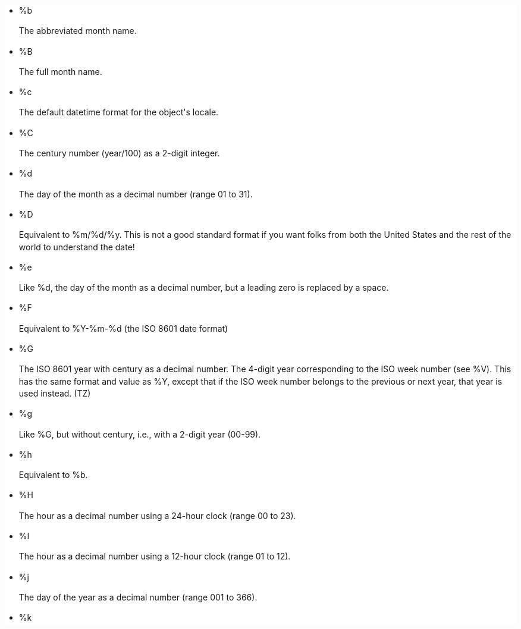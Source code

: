 - %b

    The abbreviated month name.

- %B

    The full month name.

- %c

    The default datetime format for the object's locale.

- %C

    The century number (year/100) as a 2-digit integer.

- %d

    The day of the month as a decimal number (range 01 to 31).

- %D

    Equivalent to %m/%d/%y. This is not a good standard format if you
    want folks from both the United States and the rest of the world to
    understand the date!

- %e

    Like %d, the day of the month as a decimal number, but a leading zero
    is replaced by a space.

- %F

    Equivalent to %Y-%m-%d (the ISO 8601 date format)

- %G

    The ISO 8601 year with century as a decimal number. The 4-digit year
    corresponding to the ISO week number (see %V). This has the same
    format and value as %Y, except that if the ISO week number belongs to
    the previous or next year, that year is used instead. (TZ)

- %g

    Like %G, but without century, i.e., with a 2-digit year (00-99).

- %h

    Equivalent to %b.

- %H

    The hour as a decimal number using a 24-hour clock (range 00 to 23).

- %I

    The hour as a decimal number using a 12-hour clock (range 01 to 12).

- %j

    The day of the year as a decimal number (range 001 to 366).

- %k
